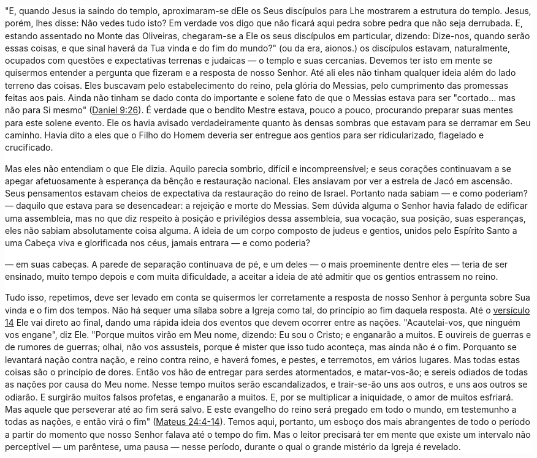 &quot;E, quando Jesus ia saindo do templo, aproximaram-se dEle os Seus discípulos para Lhe mostrarem a estrutura do templo. Jesus, porém, lhes disse: Não vedes tudo isto? Em verdade vos digo que não ficará aqui pedra sobre pedra que não seja derrubada. E, estando assentado no Monte das Oliveiras, chegaram-se a Ele os seus discípulos em particular, dizendo: Dize-nos, quando serão essas coisas, e que sinal haverá da Tua vinda e do fim do mundo?&quot; (ou da era, aionos.) os discípulos estavam, naturalmente, ocupados com questões e expectativas terrenas e judaicas — o templo e suas cercanias. Devemos ter isto em mente se quisermos entender a pergunta que fizeram e a resposta de nosso Senhor. Até ali eles não tinham qualquer ideia além do lado terreno das coisas. Eles buscavam pelo estabelecimento do reino, pela glória do Messias, pelo cumprimento das promessas feitas aos pais. Ainda não tinham se dado conta do importante e solene fato de que o Messias estava para ser &quot;cortado... mas não para Si mesmo&quot; ([Daniel 9:26](http://bibliaonline.com.br/acf/dn/9/26)). É verdade que o bendito Mestre estava, pouco a pouco, procurando preparar suas mentes para este solene evento. Ele os havia avisado verdadeiramente quanto às densas sombras que estavam para se derramar em Seu caminho. Havia dito a eles que o Filho do Homem deveria ser entregue aos gentios para ser ridicularizado, flagelado e crucificado.

Mas eles não entendiam o que Ele dizia. Aquilo parecia sombrio, difícil e incompreensível; e seus corações continuavam a se apegar afetuosamente à esperança da bênção e restauração nacional. Eles ansiavam por ver a estrela de Jacó em ascensão. Seus pensamentos estavam cheios de expectativa da restauração do reino de Israel. Portanto nada sabiam — e como poderiam? — daquilo que estava para se desencadear: a rejeição e morte do Messias. Sem dúvida alguma o Senhor havia falado de edificar uma assembleia, mas no que diz respeito à posição e privilégios dessa assembleia, sua vocação, sua posição, suas esperanças, eles não sabiam absolutamente coisa alguma. A ideia de um corpo composto de judeus e gentios, unidos pelo Espírito Santo a uma Cabeça viva e glorificada nos céus, jamais entrara — e como poderia?

— em suas cabeças. A parede de separação continuava de pé, e um deles — o mais proeminente dentre eles — teria de ser ensinado, muito tempo depois e com muita dificuldade, a aceitar a ideia de até admitir que os gentios entrassem no reino.

Tudo isso, repetimos, deve ser levado em conta se quisermos ler corretamente a resposta de nosso Senhor à pergunta sobre Sua vinda e o fim dos tempos. Não há sequer uma sílaba sobre a Igreja como tal, do princípio ao fim daquela resposta. Até o [versículo 14](http://bibliaonline.com.br/acf/mt/24/14) Ele vai direto ao final, dando uma rápida ideia dos eventos que devem ocorrer entre as nações. &quot;Acautelai-vos, que ninguém vos engane&quot;, diz Ele. &quot;Porque muitos virão em Meu nome, dizendo: Eu sou o Cristo; e enganarão a muitos. E ouvireis de guerras e de rumores de guerras; olhai, não vos assusteis, porque é mister que isso tudo aconteça, mas ainda não é o fim. Porquanto se levantará nação contra nação, e reino contra reino, e haverá fomes, e pestes, e terremotos, em vários lugares. Mas todas estas coisas são o princípio de dores. Então vos hão de entregar para serdes atormentados, e matar-vos-ão; e sereis odiados de todas as nações por causa do Meu nome. Nesse tempo muitos serão escandalizados, e trair-se-ão uns aos outros, e uns aos outros se odiarão. E surgirão muitos falsos profetas, e enganarão a muitos. E, por se multiplicar a iniquidade, o amor de muitos esfriará. Mas aquele que perseverar até ao fim será salvo. E este evangelho do reino será pregado em todo o mundo, em testemunho a todas as nações, e então virá o fim&quot; ([Mateus 24:4-14](http://bibliaonline.com.br/acf/mt/24/4-14)). Temos aqui, portanto, um esboço dos mais abrangentes de todo o período a partir do momento que nosso Senhor falava até o tempo do fim. Mas o leitor precisará ter em mente que existe um intervalo não perceptível — um parêntese, uma pausa — nesse período, durante o qual o grande mistério da Igreja é revelado.
